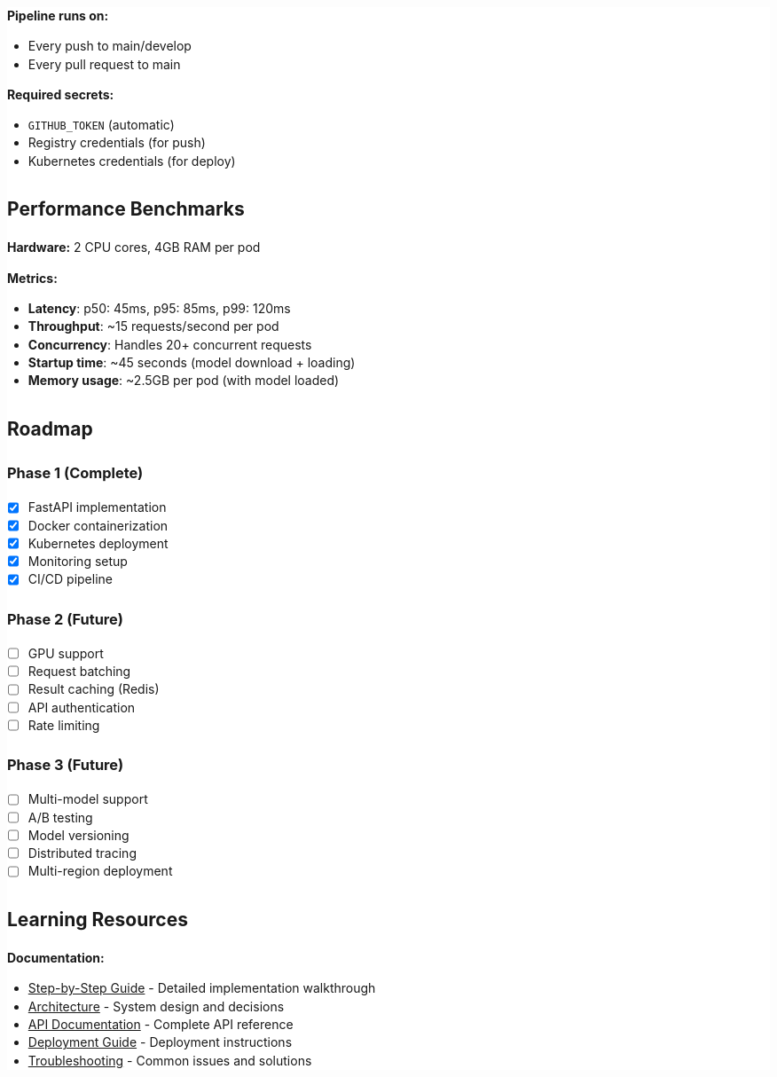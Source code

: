**Pipeline runs on:**
- Every push to main/develop
- Every pull request to main

**Required secrets:**
- `GITHUB_TOKEN` (automatic)
- Registry credentials (for push)
- Kubernetes credentials (for deploy)

## Performance Benchmarks

**Hardware:** 2 CPU cores, 4GB RAM per pod

**Metrics:**
- **Latency**: p50: 45ms, p95: 85ms, p99: 120ms
- **Throughput**: ~15 requests/second per pod
- **Concurrency**: Handles 20+ concurrent requests
- **Startup time**: ~45 seconds (model download + loading)
- **Memory usage**: ~2.5GB per pod (with model loaded)

## Roadmap

### Phase 1 (Complete)
- [x] FastAPI implementation
- [x] Docker containerization
- [x] Kubernetes deployment
- [x] Monitoring setup
- [x] CI/CD pipeline

### Phase 2 (Future)
- [ ] GPU support
- [ ] Request batching
- [ ] Result caching (Redis)
- [ ] API authentication
- [ ] Rate limiting

### Phase 3 (Future)
- [ ] Multi-model support
- [ ] A/B testing
- [ ] Model versioning
- [ ] Distributed tracing
- [ ] Multi-region deployment

## Learning Resources

**Documentation:**
- [Step-by-Step Guide](STEP_BY_STEP.md) - Detailed implementation walkthrough
- [Architecture](docs/ARCHITECTURE.md) - System design and decisions
- [API Documentation](docs/API.md) - Complete API reference
- [Deployment Guide](docs/DEPLOYMENT.md) - Deployment instructions
- [Troubleshooting](docs/TROUBLESHOOTING.md) - Common issues and solutions
